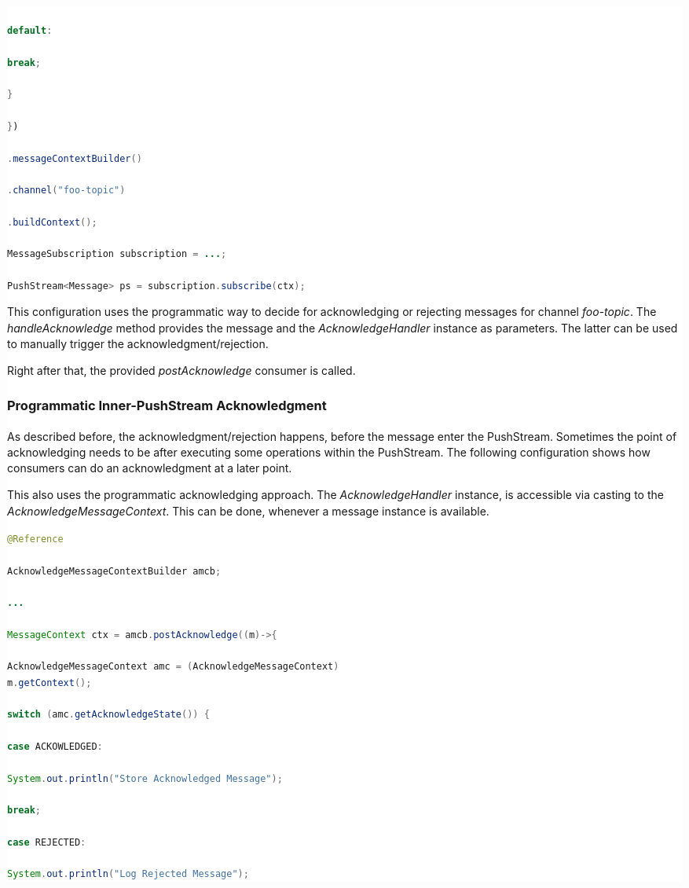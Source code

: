 ```java

default:

break;

}

})

.messageContextBuilder()

.channel("foo-topic")

.buildContext();

MessageSubscription subscription = ...;

PushStream<Message> ps = subscription.subscribe(ctx);
```

This configuration uses the programmatic way to decide for acknowledging
or rejecting messages for channel *foo-topic*. The *handleAcknowledge*
method provides the message and the *AcknowledgeHandler* instance as
parameters. The latter can be used to manually trigger the
acknowledgment/rejection.

Right after that, the provided *postAcknowledge* consumer is called.

### Programmatic Inner-PushStream Acknowledgment

As described before, the acknowledgment/rejection happens, before the
message enter the PushStream. Sometimes the point of acknowledging needs
to be after executing some operations within the PushStream. The
following configuration shows how consumers can do an acknowledgment at
a later point.

This also uses the programmatic acknowledging approach. The
*AcknowledgeHandler* instance, is accessible via casting to the
*AcknowledgeMessageContext*. This can be done, whenever a message
instance is available.

```java
@Reference

AcknowledgeMessageContextBuilder amcb;

...

MessageContext ctx = amcb.postAcknowledge((m)->{

AcknowledgeMessageContext amc = (AcknowledgeMessageContext)
m.getContext();

switch (amc.getAcknowledgeState()) {

case ACKOWLEDGED:

System.out.println("Store Acknowledged Message");

break;

case REJECTED:

System.out.println("Log Rejected Message");

```